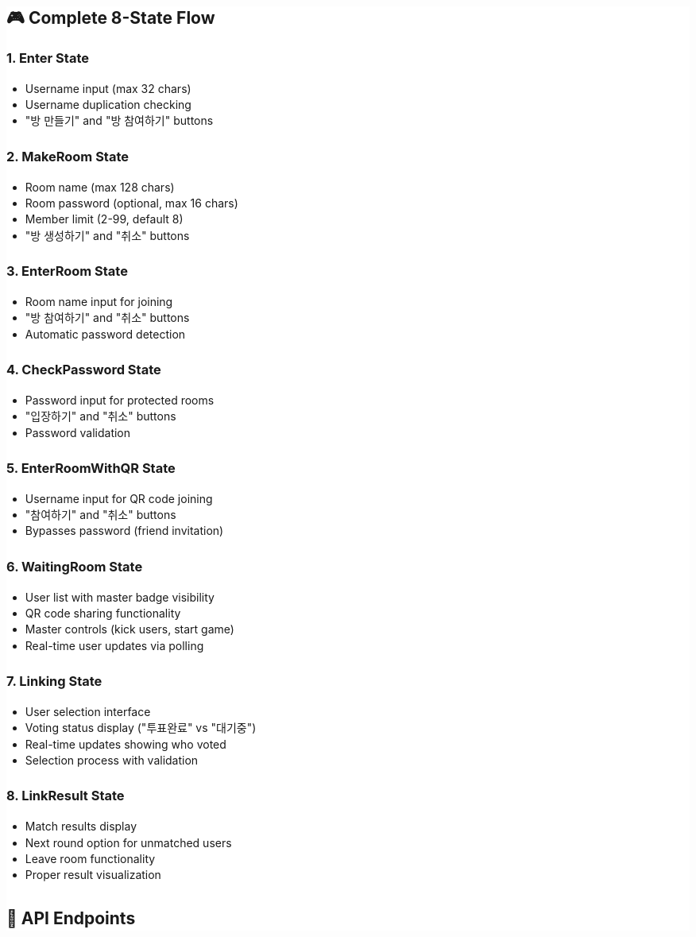 ## 🎮 Complete 8-State Flow

### 1. Enter State
- Username input (max 32 chars)
- Username duplication checking
- "방 만들기" and "방 참여하기" buttons

### 2. MakeRoom State
- Room name (max 128 chars)
- Room password (optional, max 16 chars)
- Member limit (2-99, default 8)
- "방 생성하기" and "취소" buttons

### 3. EnterRoom State
- Room name input for joining
- "방 참여하기" and "취소" buttons
- Automatic password detection

### 4. CheckPassword State
- Password input for protected rooms
- "입장하기" and "취소" buttons
- Password validation

### 5. EnterRoomWithQR State
- Username input for QR code joining
- "참여하기" and "취소" buttons
- Bypasses password (friend invitation)

### 6. WaitingRoom State
- User list with master badge visibility
- QR code sharing functionality
- Master controls (kick users, start game)
- Real-time user updates via polling

### 7. Linking State
- User selection interface
- Voting status display ("투표완료" vs "대기중")
- Real-time updates showing who voted
- Selection process with validation

### 8. LinkResult State
- Match results display
- Next round option for unmatched users
- Leave room functionality
- Proper result visualization

## 🔧 API Endpoints
